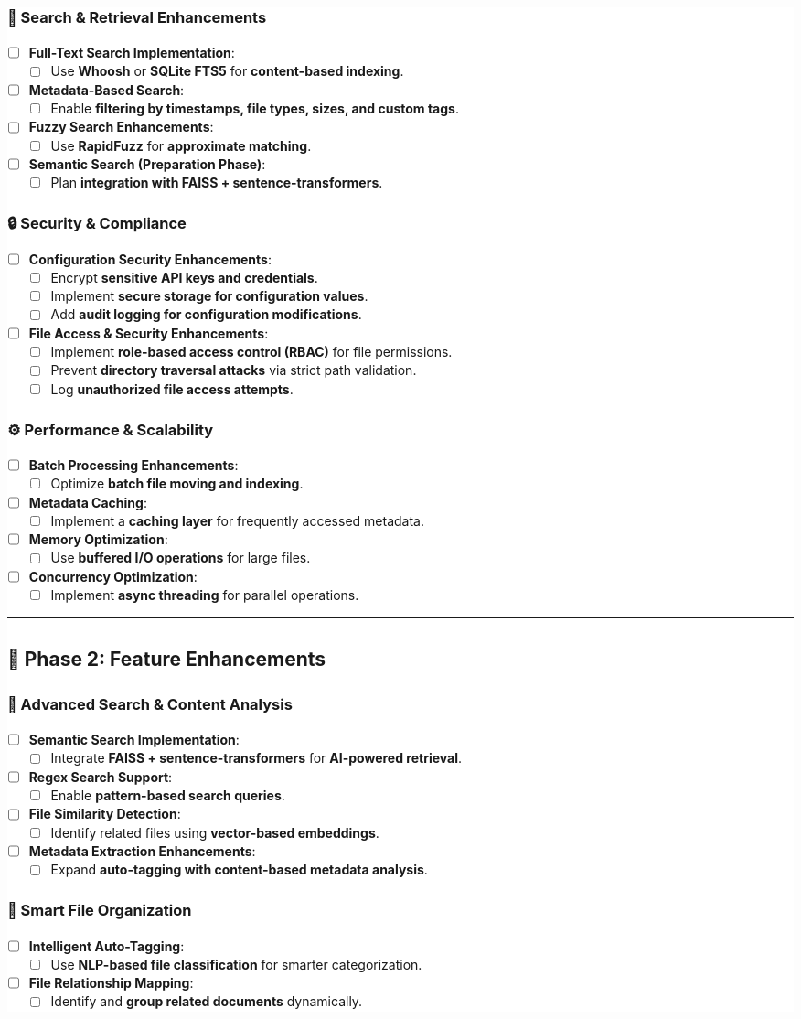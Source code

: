 ### **🔎 Search & Retrieval Enhancements**

- [ ] **Full-Text Search Implementation**:
  - [ ] Use **Whoosh** or **SQLite FTS5** for **content-based indexing**.
- [ ] **Metadata-Based Search**:
  - [ ] Enable **filtering by timestamps, file types, sizes, and custom tags**.
- [ ] **Fuzzy Search Enhancements**:
  - [ ] Use **RapidFuzz** for **approximate matching**.
- [ ] **Semantic Search (Preparation Phase)**:
  - [ ] Plan **integration with FAISS + sentence-transformers**.

### **🔒 Security & Compliance**

- [ ] **Configuration Security Enhancements**:
  - [ ] Encrypt **sensitive API keys and credentials**.
  - [ ] Implement **secure storage for configuration values**.
  - [ ] Add **audit logging for configuration modifications**.
- [ ] **File Access & Security Enhancements**:
  - [ ] Implement **role-based access control (RBAC)** for file permissions.
  - [ ] Prevent **directory traversal attacks** via strict path validation.
  - [ ] Log **unauthorized file access attempts**.

### **⚙️ Performance & Scalability**

- [ ] **Batch Processing Enhancements**:
  - [ ] Optimize **batch file moving and indexing**.
- [ ] **Metadata Caching**:
  - [ ] Implement a **caching layer** for frequently accessed metadata.
- [ ] **Memory Optimization**:
  - [ ] Use **buffered I/O operations** for large files.
- [ ] **Concurrency Optimization**:
  - [ ] Implement **async threading** for parallel operations.

---

## **🚀 Phase 2: Feature Enhancements**

### **🔎 Advanced Search & Content Analysis**

- [ ] **Semantic Search Implementation**:
  - [ ] Integrate **FAISS + sentence-transformers** for **AI-powered retrieval**.
- [ ] **Regex Search Support**:
  - [ ] Enable **pattern-based search queries**.
- [ ] **File Similarity Detection**:
  - [ ] Identify related files using **vector-based embeddings**.
- [ ] **Metadata Extraction Enhancements**:
  - [ ] Expand **auto-tagging with content-based metadata analysis**.

### **📂 Smart File Organization**

- [ ] **Intelligent Auto-Tagging**:
  - [ ] Use **NLP-based file classification** for smarter categorization.
- [ ] **File Relationship Mapping**:
  - [ ] Identify and **group related documents** dynamically.
